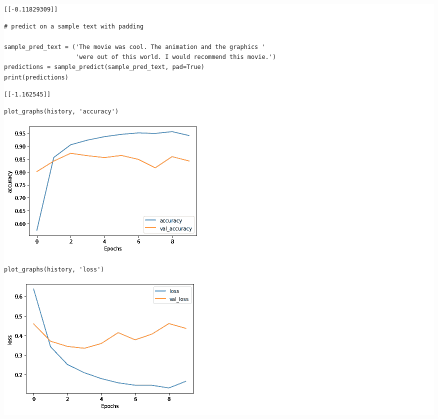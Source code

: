 ```
[[-0.11829309]]

```

```
# predict on a sample text with padding

sample_pred_text = ('The movie was cool. The animation and the graphics '
                    'were out of this world. I would recommend this movie.')
predictions = sample_predict(sample_pred_text, pad=True)
print(predictions) 
```

```
[[-1.162545]]

```

```
plot_graphs(history, 'accuracy') 
```

![png](img/267bdfdd72740285a56d6dbc3f34c679.png)

```
plot_graphs(history, 'loss') 
```

![png](img/ae60ced5a9a18ef2a947912ada799ca0.png)

